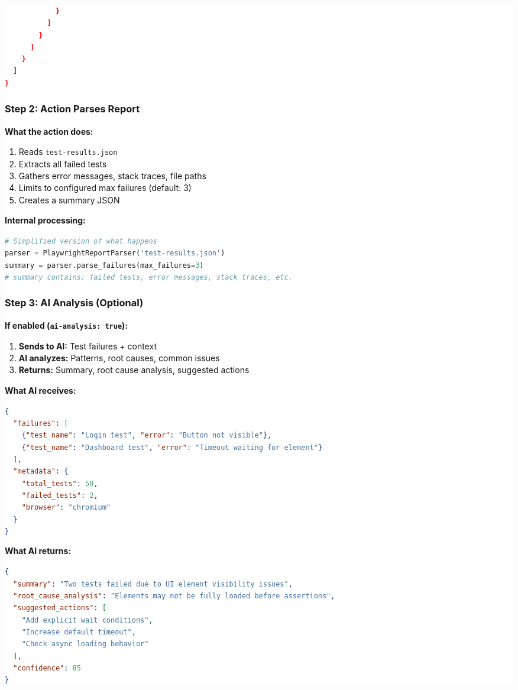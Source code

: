 ```json
            }
          ]
        }
      ]
    }
  ]
}
```

### Step 2: Action Parses Report

**What the action does:**
1. Reads `test-results.json`
2. Extracts all failed tests
3. Gathers error messages, stack traces, file paths
4. Limits to configured max failures (default: 3)
5. Creates a summary JSON

**Internal processing:**
```python
# Simplified version of what happens
parser = PlaywrightReportParser('test-results.json')
summary = parser.parse_failures(max_failures=3)
# summary contains: failed tests, error messages, stack traces, etc.
```

### Step 3: AI Analysis (Optional)

**If enabled (`ai-analysis: true`):**

1. **Sends to AI:** Test failures + context
2. **AI analyzes:** Patterns, root causes, common issues
3. **Returns:** Summary, root cause analysis, suggested actions

**What AI receives:**
```json
{
  "failures": [
    {"test_name": "Login test", "error": "Button not visible"},
    {"test_name": "Dashboard test", "error": "Timeout waiting for element"}
  ],
  "metadata": {
    "total_tests": 50,
    "failed_tests": 2,
    "browser": "chromium"
  }
}
```

**What AI returns:**
```json
{
  "summary": "Two tests failed due to UI element visibility issues",
  "root_cause_analysis": "Elements may not be fully loaded before assertions",
  "suggested_actions": [
    "Add explicit wait conditions",
    "Increase default timeout",
    "Check async loading behavior"
  ],
  "confidence": 85
}
```
